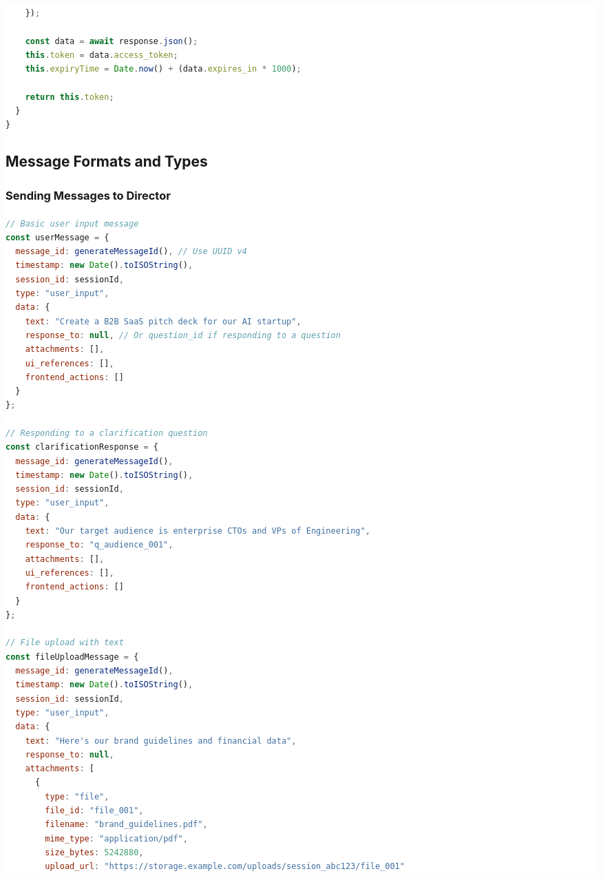 ```javascript
    });

    const data = await response.json();
    this.token = data.access_token;
    this.expiryTime = Date.now() + (data.expires_in * 1000);
    
    return this.token;
  }
}
```

## Message Formats and Types

### Sending Messages to Director

```javascript
// Basic user input message
const userMessage = {
  message_id: generateMessageId(), // Use UUID v4
  timestamp: new Date().toISOString(),
  session_id: sessionId,
  type: "user_input",
  data: {
    text: "Create a B2B SaaS pitch deck for our AI startup",
    response_to: null, // Or question_id if responding to a question
    attachments: [],
    ui_references: [],
    frontend_actions: []
  }
};

// Responding to a clarification question
const clarificationResponse = {
  message_id: generateMessageId(),
  timestamp: new Date().toISOString(),
  session_id: sessionId,
  type: "user_input",
  data: {
    text: "Our target audience is enterprise CTOs and VPs of Engineering",
    response_to: "q_audience_001",
    attachments: [],
    ui_references: [],
    frontend_actions: []
  }
};

// File upload with text
const fileUploadMessage = {
  message_id: generateMessageId(),
  timestamp: new Date().toISOString(),
  session_id: sessionId,
  type: "user_input",
  data: {
    text: "Here's our brand guidelines and financial data",
    response_to: null,
    attachments: [
      {
        type: "file",
        file_id: "file_001",
        filename: "brand_guidelines.pdf",
        mime_type: "application/pdf",
        size_bytes: 5242880,
        upload_url: "https://storage.example.com/uploads/session_abc123/file_001"
```